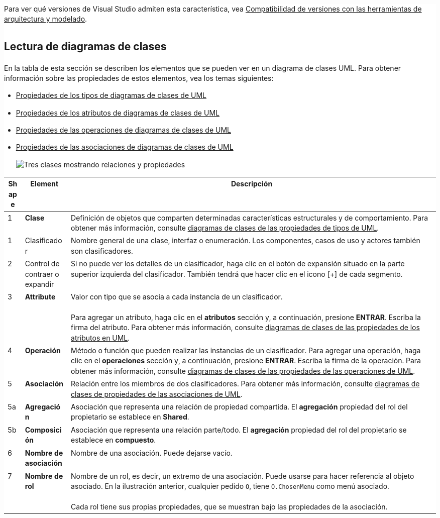  Para ver qué versiones de Visual Studio admiten esta característica, vea [Compatibilidad de versiones con las herramientas de arquitectura y modelado](../modeling/what-s-new-for-design-in-visual-studio.md#VersionSupport).  
  
## <a name="reading-class-diagrams"></a>Lectura de diagramas de clases  
 En la tabla de esta sección se describen los elementos que se pueden ver en un diagrama de clases UML. Para obtener información sobre las propiedades de estos elementos, vea los temas siguientes:  
  
- [Propiedades de los tipos de diagramas de clases de UML](../modeling/properties-of-types-on-uml-class-diagrams.md)  
  
- [Propiedades de los atributos de diagramas de clases de UML](../modeling/properties-of-attributes-on-uml-class-diagrams.md)  
  
- [Propiedades de las operaciones de diagramas de clases de UML](../modeling/properties-of-operations-on-uml-class-diagrams.md)  
  
- [Propiedades de las asociaciones de diagramas de clases de UML](../modeling/properties-of-associations-on-uml-class-diagrams.md)  
  
  ![Tres clases mostrando relaciones y propiedades](../modeling/media/uml-classovreading.png "UML_ClassOvReading")  
  
| **Shape** |       **Element**        |                                                                                                                                                             **Descripción**                                                                                                                                                              |
|-----------|--------------------------|------------------------------------------------------------------------------------------------------------------------------------------------------------------------------------------------------------------------------------------------------------------------------------------------------------------------------------------|
|     1     |        **Clase**         |                                                           Definición de objetos que comparten determinadas características estructurales y de comportamiento. Para obtener más información, consulte [diagramas de clases de las propiedades de tipos de UML](../modeling/properties-of-types-on-uml-class-diagrams.md).                                                            |
|     1     |        Clasificador        |                                                                                                             Nombre general de una clase, interfaz o enumeración. Los componentes, casos de uso y actores también son clasificadores.                                                                                                             |
|     2     | Control de contraer o expandir |                                                                                         Si no puede ver los detalles de un clasificador, haga clic en el botón de expansión situado en la parte superior izquierda del clasificador. También tendrá que hacer clic en el icono [+] de cada segmento.                                                                                         |
|     3     |      **Attribute**       |   Valor con tipo que se asocia a cada instancia de un clasificador.<br /><br /> Para agregar un atributo, haga clic en el **atributos** sección y, a continuación, presione **ENTRAR**. Escriba la firma del atributo. Para obtener más información, consulte [diagramas de clases de las propiedades de los atributos en UML](../modeling/properties-of-attributes-on-uml-class-diagrams.md).   |
|     4     |      **Operación**       | Método o función que pueden realizar las instancias de un clasificador. Para agregar una operación, haga clic en el **operaciones** sección y, a continuación, presione **ENTRAR**. Escriba la firma de la operación. Para obtener más información, consulte [diagramas de clases de las propiedades de las operaciones de UML](../modeling/properties-of-operations-on-uml-class-diagrams.md). |
|     5     |     **Asociación**      |                                                                  Relación entre los miembros de dos clasificadores. Para obtener más información, consulte [diagramas de clases de propiedades de las asociaciones de UML](../modeling/properties-of-associations-on-uml-class-diagrams.md).                                                                   |
|    5a     |     **Agregación**      |                                                                                                    Asociación que representa una relación de propiedad compartida. El **agregación** propiedad del rol del propietario se establece en **Shared**.                                                                                                     |
|    5b     |     **Composición**      |                                                                                                      Asociación que representa una relación parte/todo. El **agregación** propiedad del rol del propietario se establece en **compuesto**.                                                                                                      |
|     6     |   **Nombre de asociación**   |                                                                                                                                         Nombre de una asociación. Puede dejarse vacío.                                                                                                                                          |
|     7     |      **Nombre de rol**       |                       Nombre de un rol, es decir, un extremo de una asociación. Puede usarse para hacer referencia al objeto asociado. En la ilustración anterior, cualquier pedido `O`, tiene `O.ChosenMenu` como menú asociado.<br /><br /> Cada rol tiene sus propias propiedades, que se muestran bajo las propiedades de la asociación.                       |
